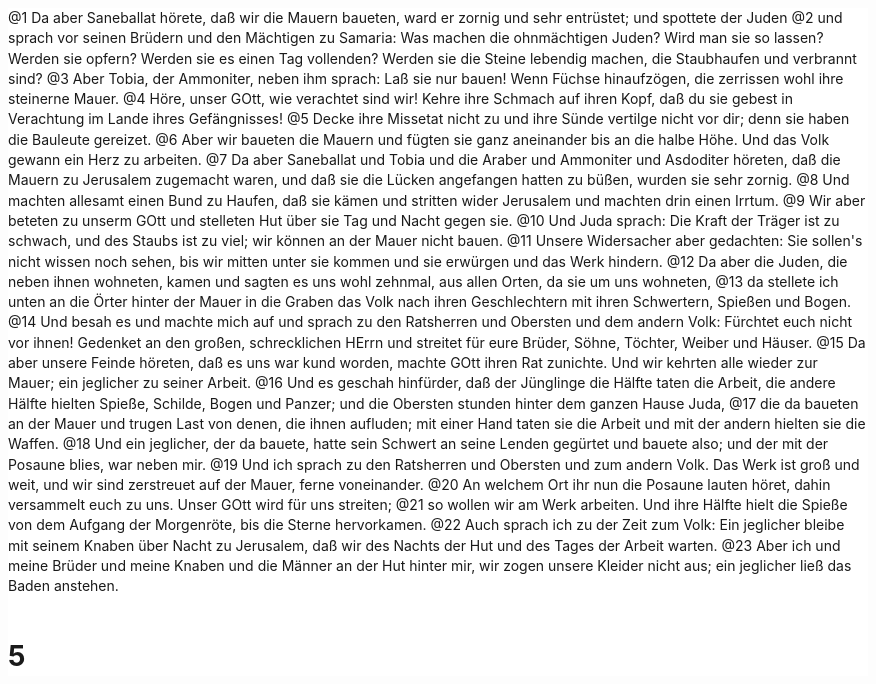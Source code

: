 @1 Da aber Saneballat hörete, daß wir die Mauern baueten, ward er zornig und sehr entrüstet; und spottete der Juden @2 und sprach vor seinen Brüdern und den Mächtigen zu Samaria: Was machen die ohnmächtigen Juden? Wird man sie so lassen? Werden sie opfern? Werden sie es einen Tag vollenden? Werden sie die Steine lebendig machen, die Staubhaufen und verbrannt sind? @3 Aber Tobia, der Ammoniter, neben ihm sprach: Laß sie nur bauen! Wenn Füchse hinaufzögen, die zerrissen wohl ihre steinerne Mauer. @4 Höre, unser GOtt, wie verachtet sind wir! Kehre ihre Schmach auf ihren Kopf, daß du sie gebest in Verachtung im Lande ihres Gefängnisses! @5 Decke ihre Missetat nicht zu und ihre Sünde vertilge nicht vor dir; denn sie haben die Bauleute gereizet. @6 Aber wir baueten die Mauern und fügten sie ganz aneinander bis an die halbe Höhe. Und das Volk gewann ein Herz zu arbeiten. @7 Da aber Saneballat und Tobia und die Araber und Ammoniter und Asdoditer höreten, daß die Mauern zu Jerusalem zugemacht waren, und daß sie die Lücken angefangen hatten zu büßen, wurden sie sehr zornig. @8 Und machten allesamt einen Bund zu Haufen, daß sie kämen und stritten wider Jerusalem und machten drin einen Irrtum. @9 Wir aber beteten zu unserm GOtt und stelleten Hut über sie Tag und Nacht gegen sie. @10 Und Juda sprach: Die Kraft der Träger ist zu schwach, und des Staubs ist zu viel; wir können an der Mauer nicht bauen. @11 Unsere Widersacher aber gedachten: Sie sollen's nicht wissen noch sehen, bis wir mitten unter sie kommen und sie erwürgen und das Werk hindern. @12 Da aber die Juden, die neben ihnen wohneten, kamen und sagten es uns wohl zehnmal, aus allen Orten, da sie um uns wohneten, @13 da stellete ich unten an die Örter hinter der Mauer in die Graben das Volk nach ihren Geschlechtern mit ihren Schwertern, Spießen und Bogen. @14 Und besah es und machte mich auf und sprach zu den Ratsherren und Obersten und dem andern Volk: Fürchtet euch nicht vor ihnen! Gedenket an den großen, schrecklichen HErrn und streitet für eure Brüder, Söhne, Töchter, Weiber und Häuser. @15 Da aber unsere Feinde höreten, daß es uns war kund worden, machte GOtt ihren Rat zunichte. Und wir kehrten alle wieder zur Mauer; ein jeglicher zu seiner Arbeit. @16 Und es geschah hinfürder, daß der Jünglinge die Hälfte taten die Arbeit, die andere Hälfte hielten Spieße, Schilde, Bogen und Panzer; und die Obersten stunden hinter dem ganzen Hause Juda, @17 die da baueten an der Mauer und trugen Last von denen, die ihnen aufluden; mit einer Hand taten sie die Arbeit und mit der andern hielten sie die Waffen. @18 Und ein jeglicher, der da bauete, hatte sein Schwert an seine Lenden gegürtet und bauete also; und der mit der Posaune blies, war neben mir. @19 Und ich sprach zu den Ratsherren und Obersten und zum andern Volk. Das Werk ist groß und weit, und wir sind zerstreuet auf der Mauer, ferne voneinander. @20 An welchem Ort ihr nun die Posaune lauten höret, dahin versammelt euch zu uns. Unser GOtt wird für uns streiten; @21 so wollen wir am Werk arbeiten. Und ihre Hälfte hielt die Spieße von dem Aufgang der Morgenröte, bis die Sterne hervorkamen. @22 Auch sprach ich zu der Zeit zum Volk: Ein jeglicher bleibe mit seinem Knaben über Nacht zu Jerusalem, daß wir des Nachts der Hut und des Tages der Arbeit warten. @23 Aber ich und meine Brüder und meine Knaben und die Männer an der Hut hinter mir, wir zogen unsere Kleider nicht aus; ein jeglicher ließ das Baden anstehen.

# 5
